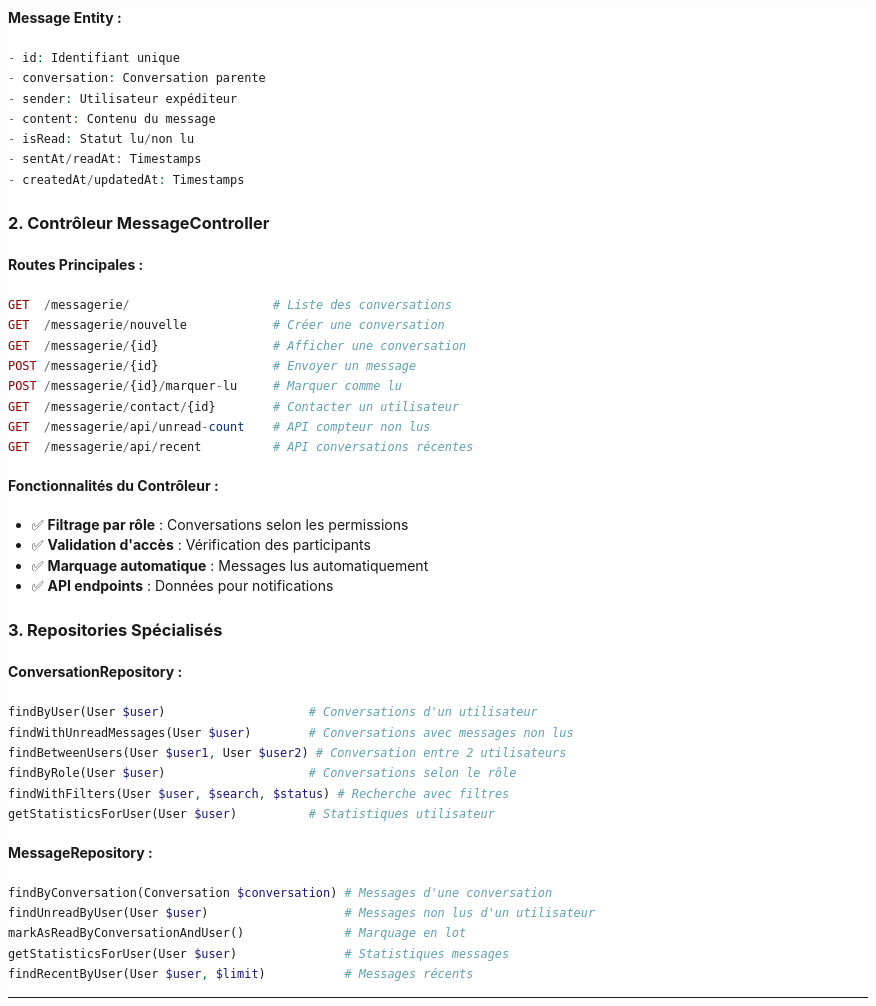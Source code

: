 #### **Message Entity :**
```php
- id: Identifiant unique
- conversation: Conversation parente
- sender: Utilisateur expéditeur
- content: Contenu du message
- isRead: Statut lu/non lu
- sentAt/readAt: Timestamps
- createdAt/updatedAt: Timestamps
```

### **2. Contrôleur MessageController**

#### **Routes Principales :**
```php
GET  /messagerie/                    # Liste des conversations
GET  /messagerie/nouvelle            # Créer une conversation
GET  /messagerie/{id}                # Afficher une conversation
POST /messagerie/{id}                # Envoyer un message
POST /messagerie/{id}/marquer-lu     # Marquer comme lu
GET  /messagerie/contact/{id}        # Contacter un utilisateur
GET  /messagerie/api/unread-count    # API compteur non lus
GET  /messagerie/api/recent          # API conversations récentes
```

#### **Fonctionnalités du Contrôleur :**
- ✅ **Filtrage par rôle** : Conversations selon les permissions
- ✅ **Validation d'accès** : Vérification des participants
- ✅ **Marquage automatique** : Messages lus automatiquement
- ✅ **API endpoints** : Données pour notifications

### **3. Repositories Spécialisés**

#### **ConversationRepository :**
```php
findByUser(User $user)                    # Conversations d'un utilisateur
findWithUnreadMessages(User $user)        # Conversations avec messages non lus
findBetweenUsers(User $user1, User $user2) # Conversation entre 2 utilisateurs
findByRole(User $user)                    # Conversations selon le rôle
findWithFilters(User $user, $search, $status) # Recherche avec filtres
getStatisticsForUser(User $user)          # Statistiques utilisateur
```

#### **MessageRepository :**
```php
findByConversation(Conversation $conversation) # Messages d'une conversation
findUnreadByUser(User $user)                   # Messages non lus d'un utilisateur
markAsReadByConversationAndUser()              # Marquage en lot
getStatisticsForUser(User $user)               # Statistiques messages
findRecentByUser(User $user, $limit)           # Messages récents
```

---